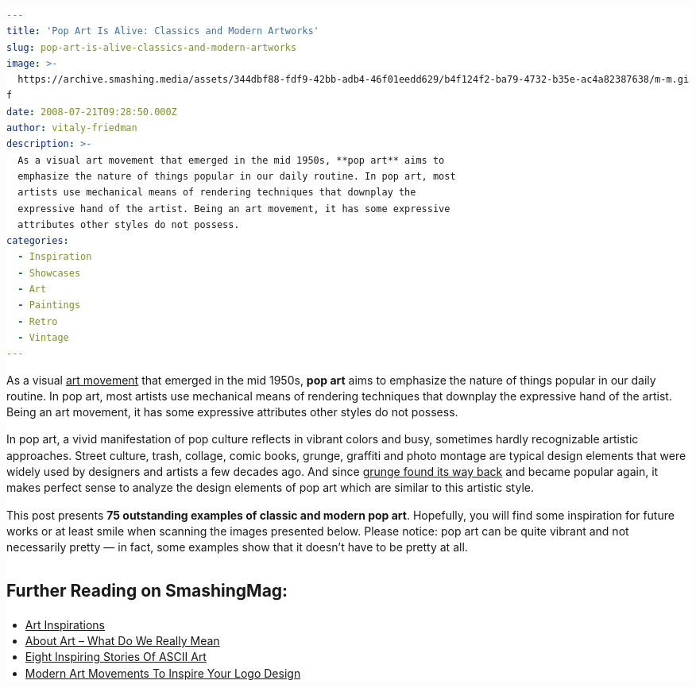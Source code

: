 ```yaml
---
title: 'Pop Art Is Alive: Classics and Modern Artworks'
slug: pop-art-is-alive-classics-and-modern-artworks
image: >-
  https://archive.smashing.media/assets/344dbf88-fdf9-42bb-adb4-46f01eedd629/b4f124f2-ba79-4732-b35e-ac4a82387638/m-m.gif
date: 2008-07-21T09:28:50.000Z
author: vitaly-friedman
description: >-
  As a visual art movement that emerged in the mid 1950s, **pop art** aims to
  emphasize the nature of things popular in our daily routine. In pop art, most
  artists use mechanical means of rendering techniques that downplay the
  expressive hand of the artist. Being an art movement, it has some expressive
  attributes other styles do not possess.
categories:
  - Inspiration
  - Showcases
  - Art
  - Paintings
  - Retro
  - Vintage
---
```

As a visual <a title="What Do We Really Mean By Art?" href="https://www.smashingmagazine.com/2010/07/what-do-we-really-mean-by-art/">art movement</a> that emerged in the mid 1950s, <strong>pop art</strong> aims to emphasize the nature of things popular in our daily routine. In pop art, most artists use mechanical means of rendering techniques that downplay the expressive hand of the artist. Being an art movement, it has some expressive attributes other styles do not possess. 

In pop art, a vivid manifestation of pop culture reflects in vibrant colors and busy, sometimes hardly recognizable artistic approaches. Street culture, trash, collage, comic books, grunge, graffiti and photo montage are typical design elements that were widely used by designers and artists a few decades ago. And since <a href="https://www.smashingmagazine.com/2008/03/11/the-secrets-of-grunge-design/">grunge found its way back</a> and became popular again, it makes perfect sense to analyze the design elements of pop art which are similar to this artistic style.

This post presents <strong>75 outstanding examples of classic and modern pop art</strong>. Hopefully, you will find some inspiration for future works or at least smile when scanning the images presented below. Please notice: pop art can be quite vibrant and not necessarily pretty — in fact, some examples show that it doesn’t have to be pretty at all.</p>

## <span class="rh">Further Reading</span> on SmashingMag:

*   [Art Inspirations](https://www.smashingmagazine.com/2010/11/art-inspiration-for-the-weekend/)
*   [About Art – What Do We Really Mean](https://www.smashingmagazine.com/2010/07/what-do-we-really-mean-by-art/)
*   [Eight Inspiring Stories Of ASCII Art](https://www.smashingmagazine.com/2009/01/8-inspiring-highlights-of-ascii-art/)
*   [Modern Art Movements To Inspire Your Logo Design](https://www.smashingmagazine.com/2010/01/12-modern-art-movements-to-inspire-your-logo-design/)
